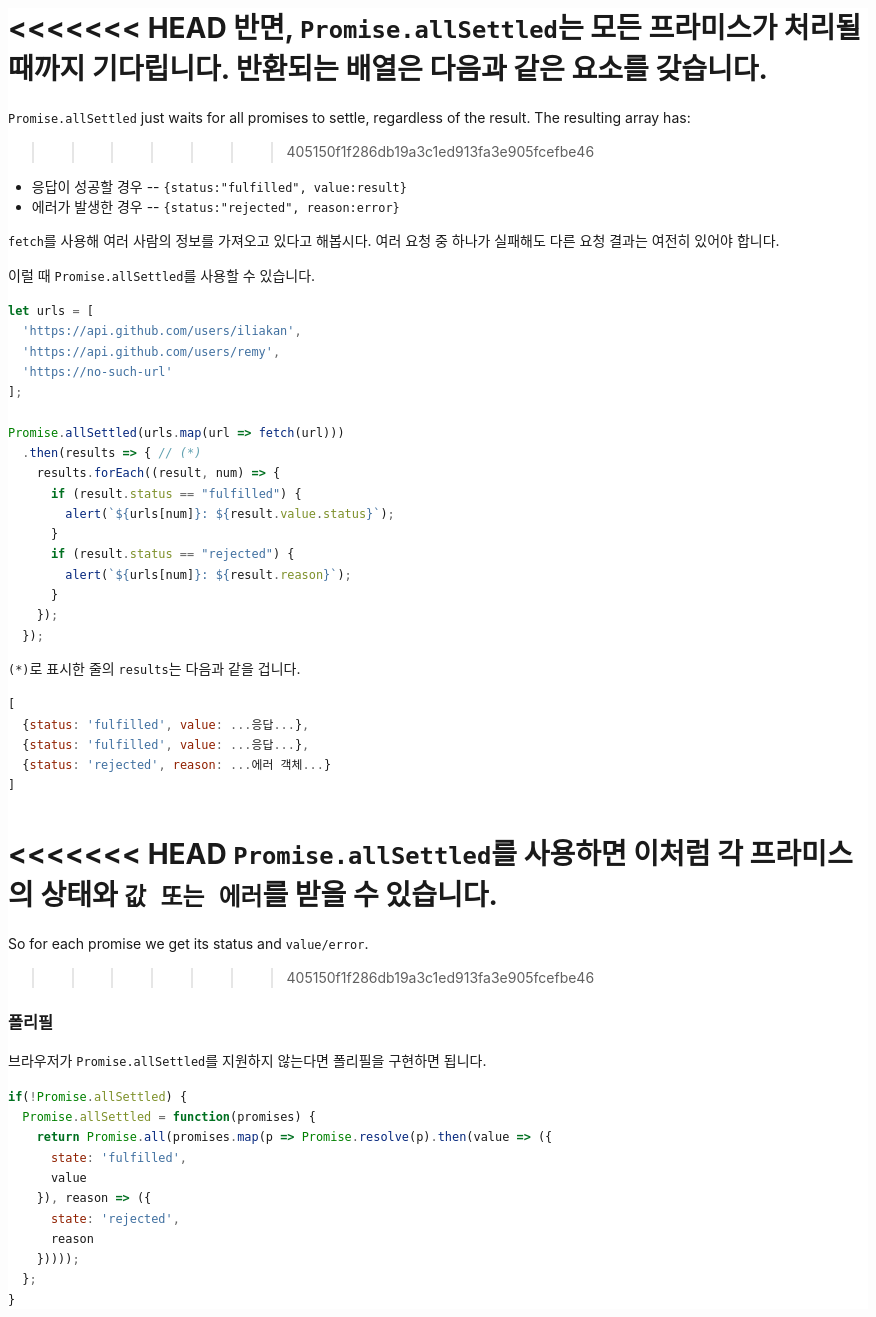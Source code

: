 <<<<<<< HEAD
반면, `Promise.allSettled`는 모든 프라미스가 처리될 때까지 기다립니다. 반환되는 배열은 다음과 같은 요소를 갖습니다.
=======
`Promise.allSettled` just waits for all promises to settle, regardless of the result. The resulting array has:
>>>>>>> 405150f1f286db19a3c1ed913fa3e905fcefbe46

- 응답이 성공할 경우 -- `{status:"fulfilled", value:result}`
- 에러가 발생한 경우 -- `{status:"rejected", reason:error}`

`fetch`를 사용해 여러 사람의 정보를 가져오고 있다고 해봅시다. 여러 요청 중 하나가 실패해도 다른 요청 결과는 여전히 있어야 합니다.

이럴 때 `Promise.allSettled`를 사용할 수 있습니다.

```js run
let urls = [
  'https://api.github.com/users/iliakan',
  'https://api.github.com/users/remy',
  'https://no-such-url'
];

Promise.allSettled(urls.map(url => fetch(url)))
  .then(results => { // (*)
    results.forEach((result, num) => {
      if (result.status == "fulfilled") {
        alert(`${urls[num]}: ${result.value.status}`);
      }
      if (result.status == "rejected") {
        alert(`${urls[num]}: ${result.reason}`);
      }
    });
  });
```

`(*)`로 표시한 줄의 `results`는 다음과 같을 겁니다.
```js
[
  {status: 'fulfilled', value: ...응답...},
  {status: 'fulfilled', value: ...응답...},
  {status: 'rejected', reason: ...에러 객체...}
]
```

<<<<<<< HEAD
`Promise.allSettled`를 사용하면 이처럼 각 프라미스의 상태와 `값 또는 에러`를 받을 수 있습니다.
=======
So for each promise we get its status and `value/error`.
>>>>>>> 405150f1f286db19a3c1ed913fa3e905fcefbe46

### 폴리필

브라우저가 `Promise.allSettled`를 지원하지 않는다면 폴리필을 구현하면 됩니다.

```js
if(!Promise.allSettled) {
  Promise.allSettled = function(promises) {
    return Promise.all(promises.map(p => Promise.resolve(p).then(value => ({
      state: 'fulfilled',
      value
    }), reason => ({
      state: 'rejected',
      reason
    }))));
  };
}
```
